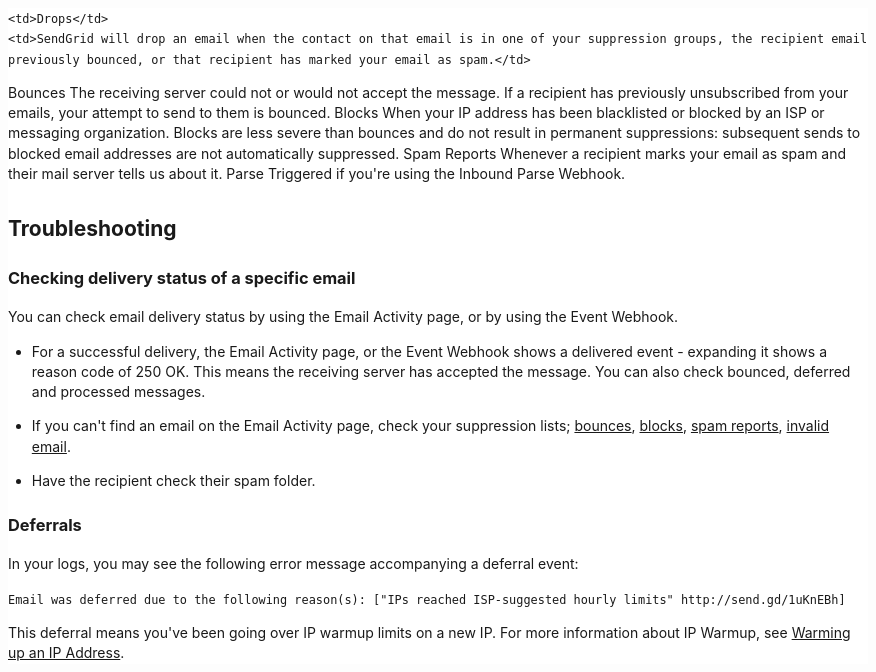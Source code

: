     <td>Drops</td>
    <td>SendGrid will drop an email when the contact on that email is in one of your suppression groups, the recipient email previously bounced, or that recipient has marked your email as spam.</td>
  </tr>
  <tr>
    <td>Bounces </td>
    <td>The receiving server could not or would not accept the message. If a recipient has previously unsubscribed from your emails, your attempt to send to them is bounced.</td>
  </tr>
  <tr>
    <td>Blocks</td>
    <td>When your IP address has been blacklisted or blocked by an ISP or messaging organization. Blocks are less severe than bounces and do not result in permanent suppressions: subsequent sends to blocked email addresses are not automatically suppressed.</td>
  </tr>
  <tr>
    <td>Spam Reports</td>
    <td>Whenever a recipient marks your email as spam and their mail server tells us about it.</td>
  </tr>
  <tr>
    <td>Parse</td>
    <td>Triggered if you're using the Inbound Parse Webhook.</td>
  </tr>
</table>

## 	Troubleshooting
 	
 ### 	Checking delivery status of a  specific email
 	
You can check email delivery status by using the Email Activity page, or by using the Event Webhook.

- For a successful delivery, the Email Activity page, or the Event Webhook shows a delivered event - expanding it shows a reason code of 250 OK. This means the receiving server has accepted the message. You can also check bounced, deferred and processed messages.

- If you can't find an email on the Email Activity page, check your suppression lists; [bounces]({{root_url}}/help-support/sending-email/bounces.html), [blocks]({{root_url}}/help-support/sending-email/blocks.html), [spam reports]({{root_url}}/help-support/analytics-and-reporting/spam-reports.html), [invalid email]({{root_url}}/help-support/sending-email/invalid-emails.html).

- Have the recipient check their spam folder.

 ### 	Deferrals
 	
In your logs, you may see the following error message accompanying a deferral event:

`Email was deferred due to the following reason(s): ["IPs reached ISP-suggested hourly limits" http://send.gd/1uKnEBh]`

This deferral means you've been going over IP warmup limits on a new IP. For more information about IP Warmup, see [Warming up an IP Address]({{root_url}}/help-support/getting-started/warming-up-an-ip-address.html).
